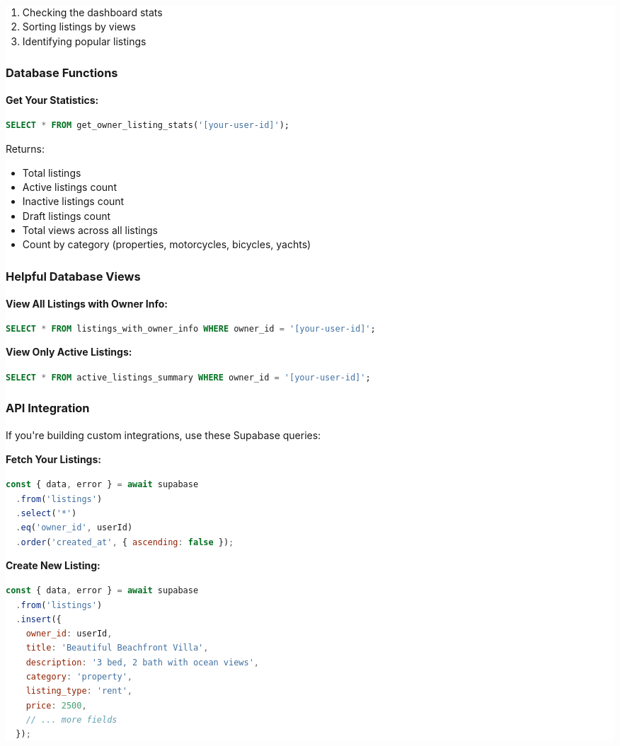 1. Checking the dashboard stats
2. Sorting listings by views
3. Identifying popular listings

### Database Functions

**Get Your Statistics:**
```sql
SELECT * FROM get_owner_listing_stats('[your-user-id]');
```

Returns:
- Total listings
- Active listings count
- Inactive listings count
- Draft listings count
- Total views across all listings
- Count by category (properties, motorcycles, bicycles, yachts)

### Helpful Database Views

**View All Listings with Owner Info:**
```sql
SELECT * FROM listings_with_owner_info WHERE owner_id = '[your-user-id]';
```

**View Only Active Listings:**
```sql
SELECT * FROM active_listings_summary WHERE owner_id = '[your-user-id]';
```

### API Integration

If you're building custom integrations, use these Supabase queries:

**Fetch Your Listings:**
```javascript
const { data, error } = await supabase
  .from('listings')
  .select('*')
  .eq('owner_id', userId)
  .order('created_at', { ascending: false });
```

**Create New Listing:**
```javascript
const { data, error } = await supabase
  .from('listings')
  .insert({
    owner_id: userId,
    title: 'Beautiful Beachfront Villa',
    description: '3 bed, 2 bath with ocean views',
    category: 'property',
    listing_type: 'rent',
    price: 2500,
    // ... more fields
  });
```
